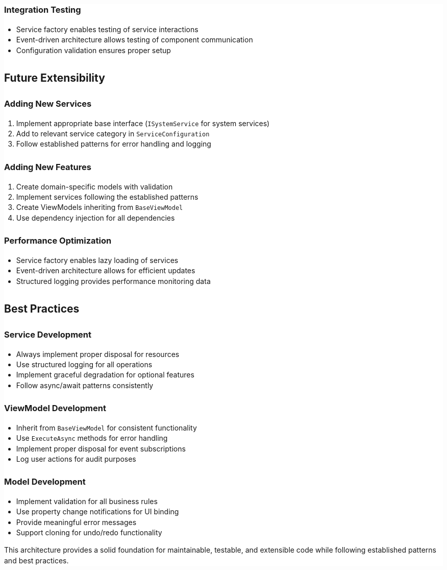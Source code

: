 ### Integration Testing
- Service factory enables testing of service interactions
- Event-driven architecture allows testing of component communication
- Configuration validation ensures proper setup

## Future Extensibility

### Adding New Services
1. Implement appropriate base interface (`ISystemService` for system services)
2. Add to relevant service category in `ServiceConfiguration`
3. Follow established patterns for error handling and logging

### Adding New Features
1. Create domain-specific models with validation
2. Implement services following the established patterns
3. Create ViewModels inheriting from `BaseViewModel`
4. Use dependency injection for all dependencies

### Performance Optimization
- Service factory enables lazy loading of services
- Event-driven architecture allows for efficient updates
- Structured logging provides performance monitoring data

## Best Practices

### Service Development
- Always implement proper disposal for resources
- Use structured logging for all operations
- Implement graceful degradation for optional features
- Follow async/await patterns consistently

### ViewModel Development
- Inherit from `BaseViewModel` for consistent functionality
- Use `ExecuteAsync` methods for error handling
- Implement proper disposal for event subscriptions
- Log user actions for audit purposes

### Model Development
- Implement validation for all business rules
- Use property change notifications for UI binding
- Provide meaningful error messages
- Support cloning for undo/redo functionality

This architecture provides a solid foundation for maintainable, testable, and extensible code while following established patterns and best practices.
